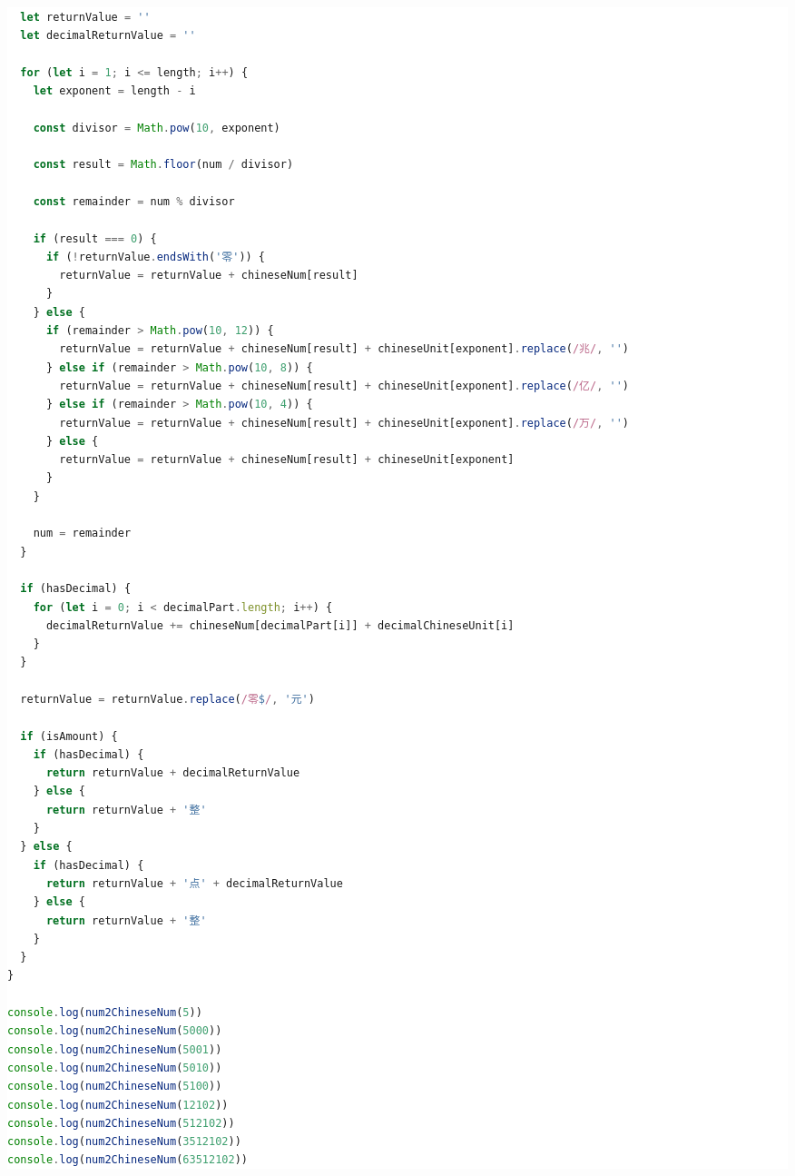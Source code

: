 ```javascript
  let returnValue = ''
  let decimalReturnValue = ''

  for (let i = 1; i <= length; i++) {
    let exponent = length - i

    const divisor = Math.pow(10, exponent)

    const result = Math.floor(num / divisor)

    const remainder = num % divisor

    if (result === 0) {
      if (!returnValue.endsWith('零')) {
        returnValue = returnValue + chineseNum[result]
      }
    } else {
      if (remainder > Math.pow(10, 12)) {
        returnValue = returnValue + chineseNum[result] + chineseUnit[exponent].replace(/兆/, '')
      } else if (remainder > Math.pow(10, 8)) {
        returnValue = returnValue + chineseNum[result] + chineseUnit[exponent].replace(/亿/, '')
      } else if (remainder > Math.pow(10, 4)) {
        returnValue = returnValue + chineseNum[result] + chineseUnit[exponent].replace(/万/, '')
      } else {
        returnValue = returnValue + chineseNum[result] + chineseUnit[exponent]
      }
    }

    num = remainder
  }

  if (hasDecimal) {
    for (let i = 0; i < decimalPart.length; i++) {
      decimalReturnValue += chineseNum[decimalPart[i]] + decimalChineseUnit[i]
    }
  }

  returnValue = returnValue.replace(/零$/, '元')

  if (isAmount) {
    if (hasDecimal) {
      return returnValue + decimalReturnValue
    } else {
      return returnValue + '整'
    }
  } else {
    if (hasDecimal) {
      return returnValue + '点' + decimalReturnValue
    } else {
      return returnValue + '整'
    }
  }
}

console.log(num2ChineseNum(5))
console.log(num2ChineseNum(5000))
console.log(num2ChineseNum(5001))
console.log(num2ChineseNum(5010))
console.log(num2ChineseNum(5100))
console.log(num2ChineseNum(12102))
console.log(num2ChineseNum(512102))
console.log(num2ChineseNum(3512102))
console.log(num2ChineseNum(63512102))
```